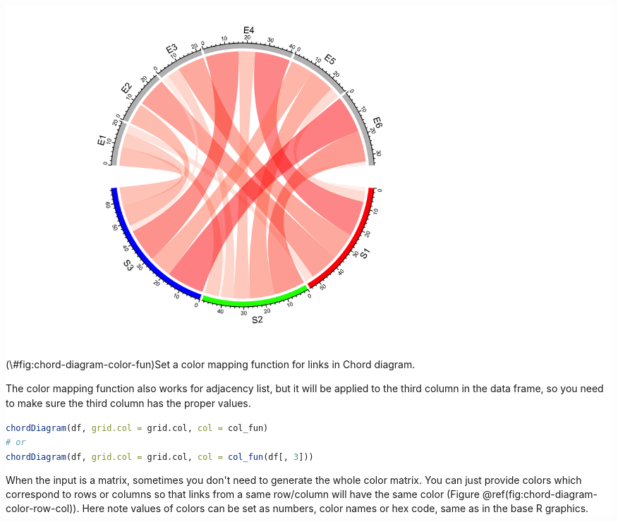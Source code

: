 <img src="14-chord-diagram-simple_files/figure-html/chord-diagram-color-fun-1.png" alt="Set a color mapping function for links in Chord diagram." width="672" />
<p class="caption">(\#fig:chord-diagram-color-fun)Set a color mapping function for links in Chord diagram.</p>
</div>

The color mapping function also works for adjacency list, but it will be
applied to the third column in the data frame, so you need to make sure the
third column has the proper values.


```r
chordDiagram(df, grid.col = grid.col, col = col_fun)
# or
chordDiagram(df, grid.col = grid.col, col = col_fun(df[, 3]))
```

When the input is a matrix, sometimes you don't need to generate the whole
color matrix. You can just provide colors which correspond to rows or columns
so that links from a same row/column will have the same color (Figure \@ref(fig:chord-diagram-color-row-col)). 
Here note values of colors can be set as numbers,
color names or hex code, same as in the base R graphics.

